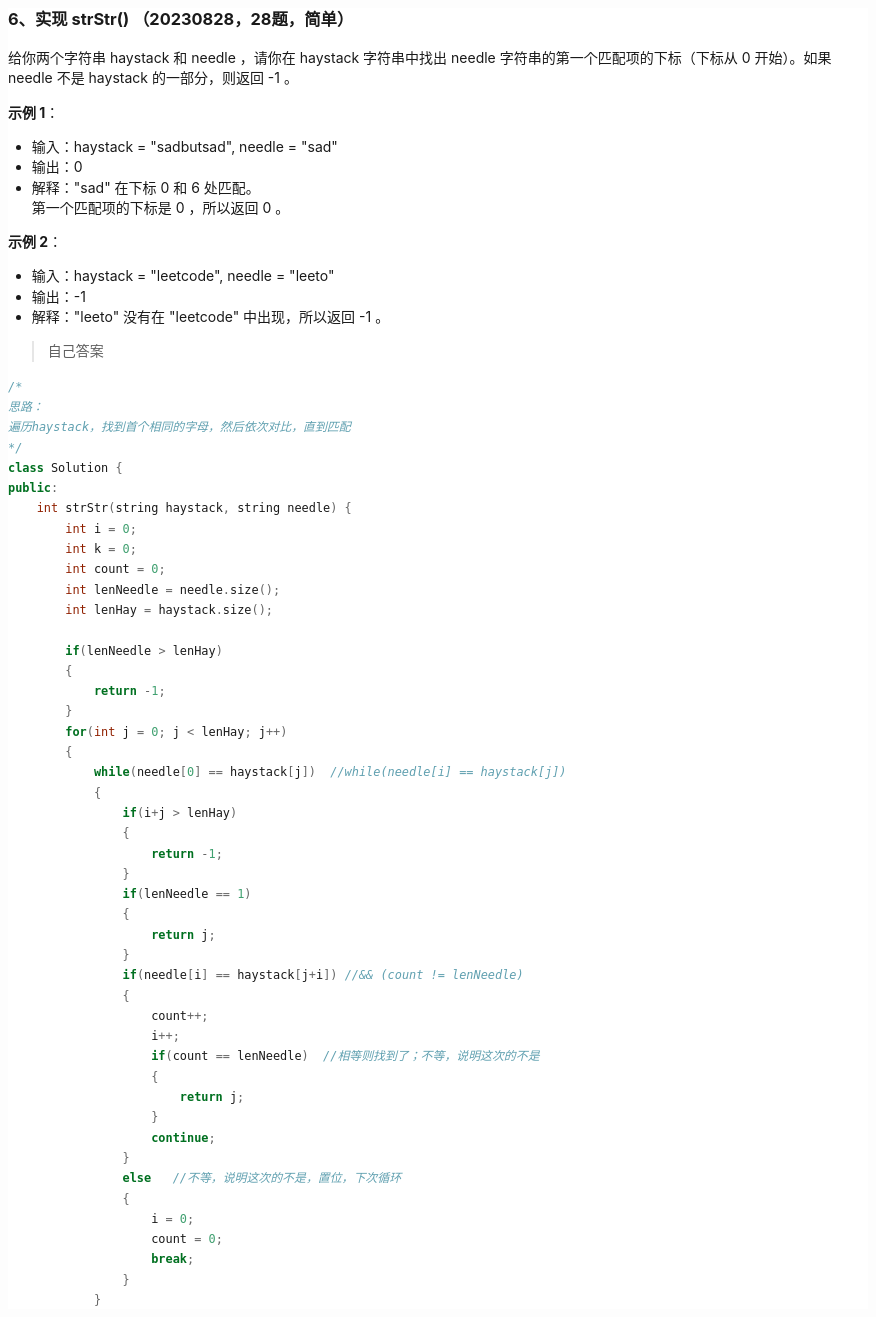 
### 6、实现 strStr() （20230828，28题，简单）
给你两个字符串 haystack 和 needle ，请你在 haystack 字符串中找出 needle 字符串的第一个匹配项的下标（下标从 0 开始）。如果 needle 不是 haystack 的一部分，则返回  -1 。

**示例 1**：

- 输入：haystack = "sadbutsad", needle = "sad"
- 输出：0
- 解释："sad" 在下标 0 和 6 处匹配。  
第一个匹配项的下标是 0 ，所以返回 0 。

**示例 2**：

- 输入：haystack = "leetcode", needle = "leeto"
- 输出：-1  
- 解释："leeto" 没有在 "leetcode" 中出现，所以返回 -1 。
>自己答案
```C++ {.line-numbers}
/*
思路：
遍历haystack，找到首个相同的字母，然后依次对比，直到匹配
*/
class Solution {
public:
    int strStr(string haystack, string needle) {
        int i = 0;
        int k = 0;
        int count = 0;
        int lenNeedle = needle.size();
        int lenHay = haystack.size();

        if(lenNeedle > lenHay)
        {
            return -1;
        }
        for(int j = 0; j < lenHay; j++)
        {
            while(needle[0] == haystack[j])  //while(needle[i] == haystack[j])
            {  
                if(i+j > lenHay)
                {
                    return -1;
                }
                if(lenNeedle == 1)
                {
                    return j;
                }                
                if(needle[i] == haystack[j+i]) //&& (count != lenNeedle)
                {
                    count++;
                    i++;
                    if(count == lenNeedle)  //相等则找到了；不等，说明这次的不是
                    {
                        return j;
                    }
                    continue;
                }
                else   //不等，说明这次的不是，置位，下次循环
                {
                    i = 0;
                    count = 0;
                    break;
                } 
            }
```